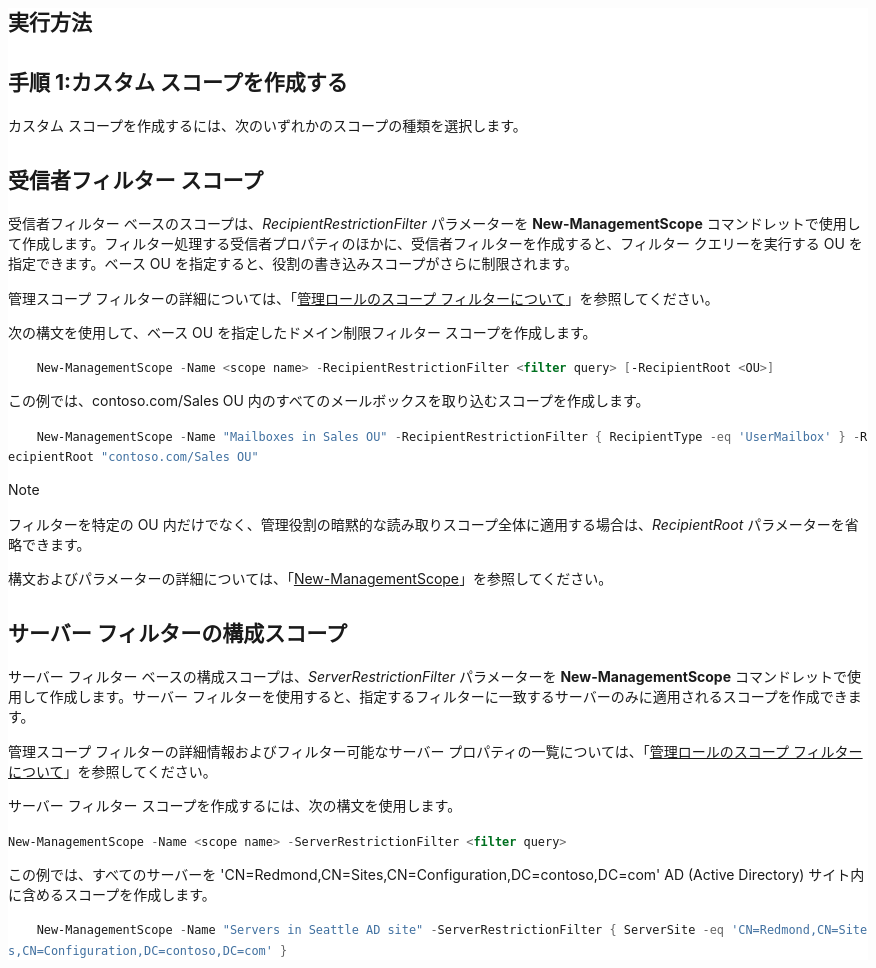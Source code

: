 
## 実行方法

## 手順 1:カスタム スコープを作成する

カスタム スコープを作成するには、次のいずれかのスコープの種類を選択します。

## 受信者フィルター スコープ

受信者フィルター ベースのスコープは、*RecipientRestrictionFilter* パラメーターを **New-ManagementScope** コマンドレットで使用して作成します。フィルター処理する受信者プロパティのほかに、受信者フィルターを作成すると、フィルター クエリーを実行する OU を指定できます。ベース OU を指定すると、役割の書き込みスコープがさらに制限されます。

管理スコープ フィルターの詳細については、「[管理ロールのスコープ フィルターについて](understanding-management-role-scope-filters-exchange-2013-help.md)」を参照してください。

次の構文を使用して、ベース OU を指定したドメイン制限フィルター スコープを作成します。

```powershell
    New-ManagementScope -Name <scope name> -RecipientRestrictionFilter <filter query> [-RecipientRoot <OU>]
```

この例では、contoso.com/Sales OU 内のすべてのメールボックスを取り込むスコープを作成します。

```powershell
    New-ManagementScope -Name "Mailboxes in Sales OU" -RecipientRestrictionFilter { RecipientType -eq 'UserMailbox' } -RecipientRoot "contoso.com/Sales OU"
```


> [!NOTE]
> フィルターを特定の OU 内だけでなく、管理役割の暗黙的な読み取りスコープ全体に適用する場合は、<EM>RecipientRoot</EM> パラメーターを省略できます。



構文およびパラメーターの詳細については、「[New-ManagementScope](https://technet.microsoft.com/ja-jp/library/dd335137\(v=exchg.150\))」を参照してください。

## サーバー フィルターの構成スコープ

サーバー フィルター ベースの構成スコープは、*ServerRestrictionFilter* パラメーターを **New-ManagementScope** コマンドレットで使用して作成します。サーバー フィルターを使用すると、指定するフィルターに一致するサーバーのみに適用されるスコープを作成できます。

管理スコープ フィルターの詳細情報およびフィルター可能なサーバー プロパティの一覧については、「[管理ロールのスコープ フィルターについて](understanding-management-role-scope-filters-exchange-2013-help.md)」を参照してください。

サーバー フィルター スコープを作成するには、次の構文を使用します。

```powershell
New-ManagementScope -Name <scope name> -ServerRestrictionFilter <filter query>
```

この例では、すべてのサーバーを 'CN=Redmond,CN=Sites,CN=Configuration,DC=contoso,DC=com' AD (Active Directory) サイト内に含めるスコープを作成します。

```powershell
    New-ManagementScope -Name "Servers in Seattle AD site" -ServerRestrictionFilter { ServerSite -eq 'CN=Redmond,CN=Sites,CN=Configuration,DC=contoso,DC=com' }
```
